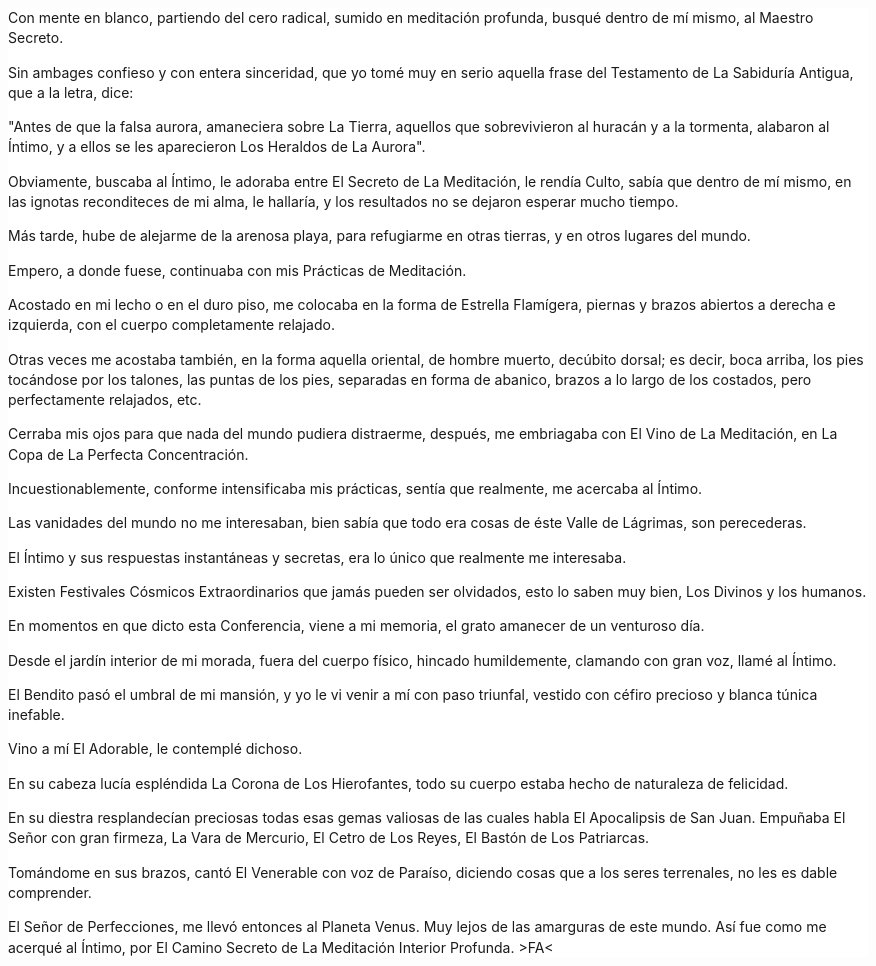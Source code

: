 Con mente en blanco, partiendo del cero radical, sumido en meditación profunda, busqué dentro de mí mismo, al Maestro Secreto.

Sin ambages confieso y con entera sinceridad, que yo tomé muy en serio aquella frase del Testamento de La Sabiduría Antigua, que a la letra, dice:

"Antes de que la falsa aurora, amaneciera sobre La Tierra, aquellos que sobrevivieron al huracán y a la tormenta, alabaron al Íntimo, y a ellos se les aparecieron Los Heraldos de La Aurora".

Obviamente, buscaba al Íntimo, le adoraba entre El Secreto de La Meditación, le rendía Culto, sabía que dentro de mí mismo, en las ignotas reconditeces de mi alma, le hallaría, y los resultados no se dejaron esperar mucho tiempo.

Más tarde, hube de alejarme de la arenosa playa, para refugiarme en otras tierras, y en otros lugares del mundo.

Empero, a donde fuese, continuaba con mis Prácticas de Meditación.

Acostado en mi lecho o en el duro piso, me colocaba en la forma de Estrella Flamígera, piernas y brazos abiertos a derecha e izquierda, con el cuerpo completamente relajado.

Otras veces me acostaba también, en la forma aquella oriental, de hombre muerto, decúbito dorsal; es decir, boca arriba, los pies tocándose por los talones, las puntas de los pies, separadas en forma de abanico, brazos a lo largo de los costados, pero perfectamente relajados, etc.

Cerraba mis ojos para que nada del mundo pudiera distraerme, después, me embriagaba con El Vino de La Meditación, en La Copa de La Perfecta Concentración.

Incuestionablemente, conforme intensificaba mis prácticas, sentía que realmente, me acercaba al Íntimo.

Las vanidades del mundo no me interesaban, bien sabía que todo era cosas de éste Valle de Lágrimas, son perecederas.

El Íntimo y sus respuestas instantáneas y secretas, era lo único que realmente me interesaba.

Existen Festivales Cósmicos Extraordinarios que jamás pueden ser olvidados, esto lo saben muy bien, Los Divinos y los humanos.

En momentos en que dicto esta Conferencia, viene a mi memoria, el grato amanecer de un venturoso día.

Desde el jardín interior de mi morada, fuera del cuerpo físico, hincado humildemente, clamando con gran voz, llamé al Íntimo.

El Bendito pasó el umbral de mi mansión, y yo le vi venir a mí con paso triunfal, vestido con céfiro precioso y blanca túnica inefable.

Vino a mí El Adorable, le contemplé dichoso.

En su cabeza lucía espléndida La Corona de Los Hierofantes, todo su cuerpo estaba hecho de naturaleza de felicidad.

En su diestra resplandecían preciosas todas esas gemas valiosas de las cuales habla El Apocalipsis de San Juan. Empuñaba El Señor con gran firmeza, La Vara de Mercurio, El Cetro de Los Reyes, El Bastón de Los Patriarcas.

Tomándome en sus brazos, cantó El Venerable con voz de Paraíso, diciendo cosas que a los seres terrenales, no les es dable comprender.

El Señor de Perfecciones, me llevó entonces al Planeta Venus. Muy lejos de las amarguras de este mundo. Así fue como me acerqué al Íntimo, por El Camino Secreto de La Meditación Interior Profunda. \>FA<

